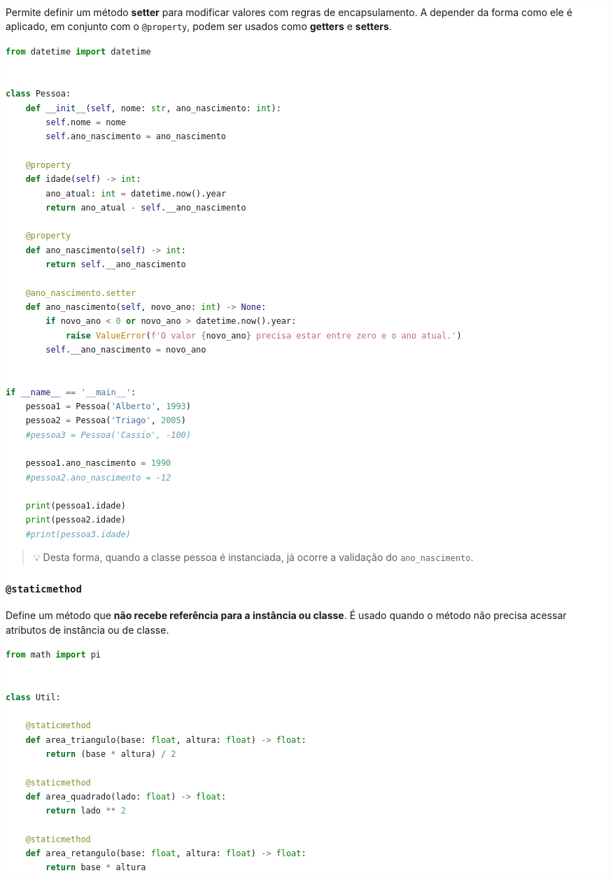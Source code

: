 Permite definir um método **setter** para modificar valores com regras de encapsulamento. A depender da forma como ele é aplicado, em conjunto com o `@property`, podem ser usados como **getters** e **setters**.

```python
from datetime import datetime


class Pessoa:
    def __init__(self, nome: str, ano_nascimento: int):
        self.nome = nome
        self.ano_nascimento = ano_nascimento

    @property
    def idade(self) -> int:
        ano_atual: int = datetime.now().year
        return ano_atual - self.__ano_nascimento

    @property
    def ano_nascimento(self) -> int:
        return self.__ano_nascimento

    @ano_nascimento.setter
    def ano_nascimento(self, novo_ano: int) -> None:
        if novo_ano < 0 or novo_ano > datetime.now().year:
            raise ValueError(f'O valor {novo_ano} precisa estar entre zero e o ano atual.')
        self.__ano_nascimento = novo_ano


if __name__ == '__main__':
    pessoa1 = Pessoa('Alberto', 1993)
    pessoa2 = Pessoa('Triago', 2005)
    #pessoa3 = Pessoa('Cassio', -100)

    pessoa1.ano_nascimento = 1990
    #pessoa2.ano_nascimento = -12

    print(pessoa1.idade)
    print(pessoa2.idade)
    #print(pessoa3.idade)
```

> 💡 Desta forma, quando a classe pessoa é instanciada, já ocorre a validação do `ano_nascimento`.

### `@staticmethod`

Define um método que **não recebe referência para a instância ou classe**. É usado quando o método não precisa acessar atributos de instância ou de classe.

```python
from math import pi


class Util:

    @staticmethod
    def area_triangulo(base: float, altura: float) -> float:
        return (base * altura) / 2

    @staticmethod
    def area_quadrado(lado: float) -> float:
        return lado ** 2

    @staticmethod
    def area_retangulo(base: float, altura: float) -> float:
        return base * altura
```